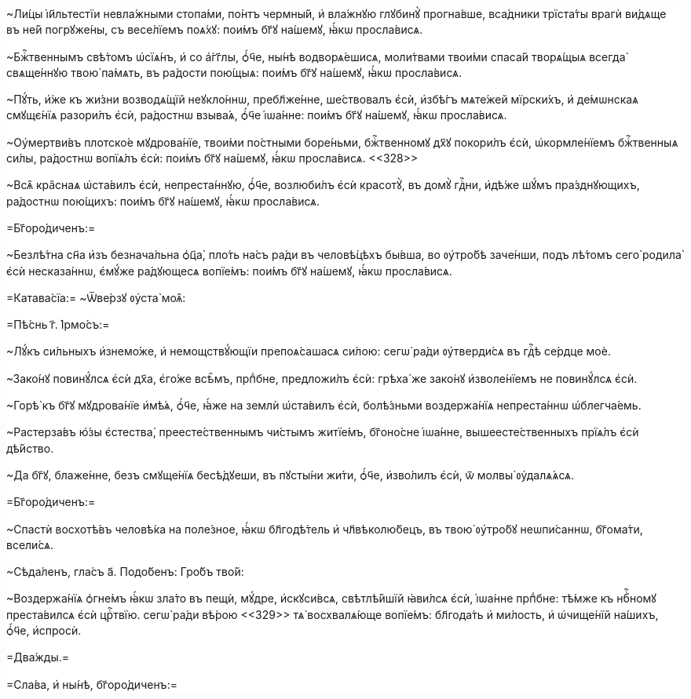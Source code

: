 ~Ли́цы і҆и҃льтестїи невла́жными стопа́ми, по́нтъ чермны́й, и҆ вла́жнꙋю глꙋбинꙋ̀
прогна́вше, вса́дники трїста́ты врагѝ ви́дѧще въ не́й погрꙋже́ны, съ весе́лїемъ
поѧ́хꙋ: пои́мъ бг҃ꙋ на́шемꙋ, ꙗ҆́кѡ просла́висѧ.

~Бжⷭ҇твеннымъ свѣ́томъ ѡ҆сїѧ́нъ, и҆ со а҆́гг҃лы, ѻ҆́ч҃е, ны́нѣ водворѧ́ешисѧ,
моли́твами твои́ми спаса́й творѧ́щыѧ всегда̀ свѧще́ннꙋю твою̀ па́мѧть, въ
ра́дости пою́щыѧ: пои́мъ бг҃ꙋ на́шемꙋ, ꙗ҆́кѡ просла́висѧ.

~Пꙋ́ть, и҆́же къ жи́зни возводѧ́щїй неꙋкло́ннѡ, пребл҃же́нне, ше́ствовалъ є҆сѝ,
и҆збѣ́гъ мѧте́жей мїрски́хъ, и҆ де́мѡнскаѧ смꙋщє́нїѧ разори́лъ є҆сѝ, ра́достнѡ
взыва́ѧ, ѻ҆́ч҃е і҆ѡа́нне: пои́мъ бг҃ꙋ на́шемꙋ, ꙗ҆́кѡ просла́висѧ.

~Оу҆мертви́въ плотско́е мꙋдрова́нїе, твои́ми по́стными боре́ньми, бжⷭ҇твенномꙋ
дх҃ꙋ покори́лъ є҆сѝ, ѡ҆кормле́нїемъ бжⷭ҇твенныѧ си́лы, ра́достнѡ вопїѧ́лъ є҆сѝ:
пои́мъ бг҃ꙋ на́шемꙋ, ꙗ҆́кѡ просла́висѧ. <<328>>

~Всѧ̑ кра̑снаѧ ѡ҆ста́вилъ є҆сѝ, непреста́ннꙋю, ѻ҆́ч҃е, возлюби́лъ є҆сѝ
красотꙋ̀, въ домꙋ̀ гдⷭ҇ни, и҆дѣ́же шꙋ́мъ пра́зднꙋющихъ, ра́достнѡ пою́щихъ:
пои́мъ бг҃ꙋ на́шемꙋ, ꙗ҆́кѡ просла́висѧ.

=Бг҃оро́диченъ:=

~Безлѣ́тна сн҃а и҆зъ безнача́льна ѻ҆ц҃а̀, пло́ть на́съ ра́ди въ человѣ́цѣхъ
бы́вша, во ᲂу҆тро́бѣ заче́нши, подъ лѣ́томъ сего̀ родила̀ є҆сѝ несказа́ннѡ,
є҆мꙋ́же ра́дꙋющесѧ вопїе́мъ: пои́мъ бг҃ꙋ на́шемꙋ, ꙗ҆́кѡ просла́висѧ.

=Катава́сїа:= ~Ѿве́рзꙋ ᲂу҆ста̀ моѧ̑:

=Пѣ́снь г҃. І҆рмо́съ:=

~Лꙋ́къ си́льныхъ и҆знемо́же, и҆ немощствꙋ́ющїи препоѧ́сашасѧ си́лою: сегѡ̀
ра́ди ᲂу҆тверди́сѧ въ гдⷭ҇ѣ се́рдце моѐ.

~Зако́нꙋ повинꙋ́лсѧ є҆сѝ дх҃а, є҆го́же всѣ̑мъ, прпⷣбне, предложи́лъ є҆сѝ:
грѣха́ же зако́нꙋ и҆зволе́нїемъ не повинꙋ́лсѧ є҆сѝ.

~Горѣ̀ къ бг҃ꙋ мꙋдрова́нїе и҆мѣ́ѧ, ѻ҆́ч҃е, ꙗ҆́же на землѝ ѡ҆ста́вилъ є҆сѝ,
болѣ́зньми воздержа́нїѧ непреста́ннѡ ѡ҆блегча́емь.

~Растерза́въ ю҆́зы є҆стества̀, преесте́ственнымъ чи́стымъ житїе́мъ, бг҃оно́сне
і҆ѡа́нне, вышеесте́ственныхъ прїѧ́лъ є҆сѝ дѣ́йство.

~Да бг҃ꙋ, блаже́нне, безъ смꙋще́нїѧ бесѣ́дꙋеши, въ пꙋсты́ни жи́ти, ѻ҆́ч҃е,
и҆зво́лилъ є҆сѝ, ѿ молвы̀ ᲂу҆далѧ́ѧсѧ.

=Бг҃оро́диченъ:=

~Спастѝ восхотѣ́въ человѣ́ка на поле́зное, ꙗ҆́кѡ бл҃годѣ́тель и҆
чл҃вѣколю́бецъ, въ твою̀ ᲂу҆тро́бꙋ неѡпи́саннѡ, бг҃ома́ти, всели́сѧ.

~Сѣда́ленъ, гла́съ а҃. Подо́бенъ: Гро́бъ тво́й:

~Воздержа́нїѧ ѻ҆гне́мъ ꙗ҆́кѡ зла́то въ пещѝ, мꙋ́дре, и҆скꙋси́всѧ, свѣтлѣ́йшїй
ꙗ҆ви́лсѧ є҆сѝ, і҆ѡа́нне прпⷣбне: тѣ́мже къ нбⷭ҇номꙋ преста́вилсѧ є҆сѝ црⷭ҇твїю.
сегѡ̀ ра́ди вѣ́рою <<329>> тѧ̀ восхвалѧ́юще вопїе́мъ: бл҃года́ть и҆ ми́лость, и҆
ѡ҆чище́нїй на́шихъ, ѻ҆́ч҃е, и҆спросѝ.

=Два́жды.=

=Сла́ва, и҆ ны́нѣ, бг҃оро́диченъ:=

